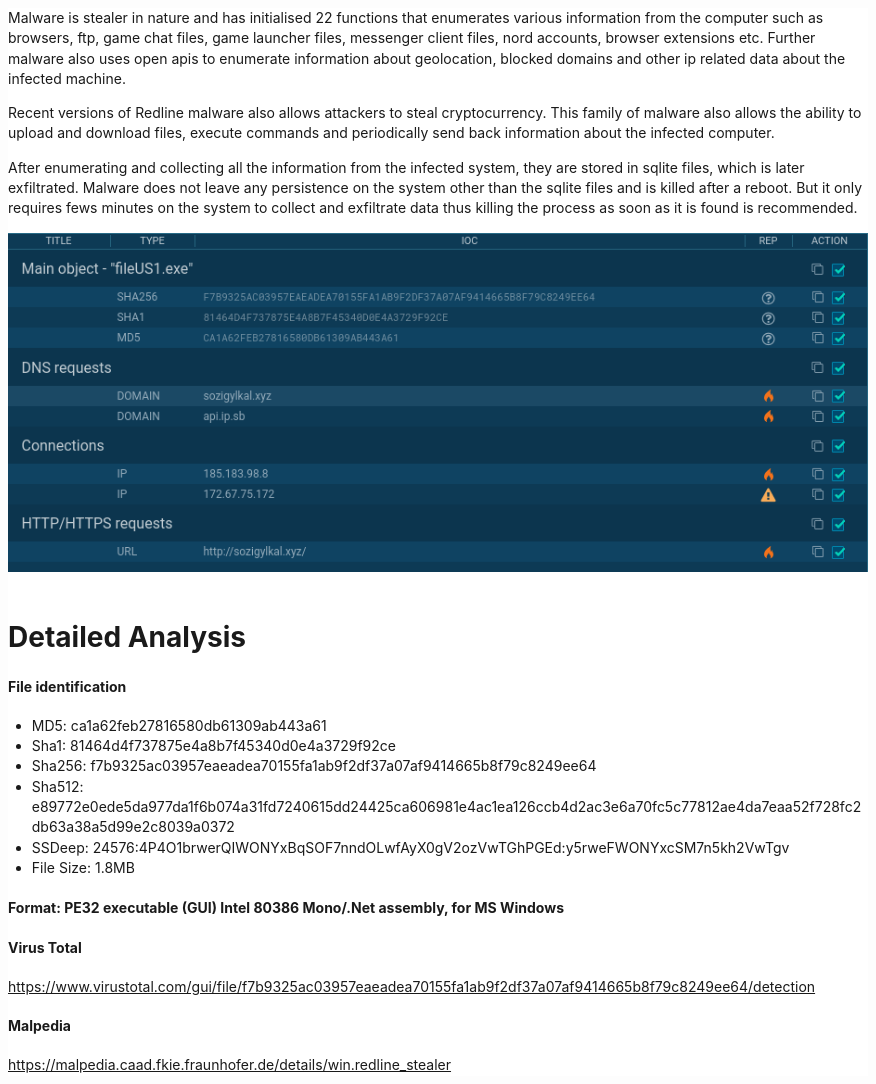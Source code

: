 Malware is stealer in nature and has initialised 22 functions that enumerates various information from the computer such as browsers, ftp, game chat files, game launcher files, messenger client files, nord accounts, browser extensions etc. Further malware also uses open apis to enumerate information about geolocation, blocked domains and other ip related data about the infected machine.

Recent versions of Redline malware also allows attackers to steal cryptocurrency. This family of malware also allows the ability to upload and download files, execute commands and periodically send back information about the infected computer.

After enumerating and collecting all the information from the infected system, they are stored in sqlite files, which is later exfiltrated. Malware does not leave any persistence on the system other than the sqlite files and is killed after a reboot. But it only requires fews minutes on the system to collect and exfiltrate data thus killing the process as soon as it is found is recommended.

![Basic Activity Diagram](images/redline_stealer_image30.png)


# Detailed Analysis

#### File identification
+ MD5: ca1a62feb27816580db61309ab443a61
+ Sha1: 81464d4f737875e4a8b7f45340d0e4a3729f92ce
+ Sha256: f7b9325ac03957eaeadea70155fa1ab9f2df37a07af9414665b8f79c8249ee64
+ Sha512: e89772e0ede5da977da1f6b074a31fd7240615dd24425ca606981e4ac1ea126ccb4d2ac3e6a70fc5c77812ae4da7eaa52f728fc2db63a38a5d99e2c8039a0372
+ SSDeep: 24576:4P4O1brwerQIWONYxBqSOF7nndOLwfAyX0gV2ozVwTGhPGEd:y5rweFWONYxcSM7n5kh2VwTgv
+ File Size: 1.8MB

#### Format: PE32 executable (GUI) Intel 80386 Mono/.Net assembly, for MS Windows

#### Virus Total
https://www.virustotal.com/gui/file/f7b9325ac03957eaeadea70155fa1ab9f2df37a07af9414665b8f79c8249ee64/detection
#### Malpedia
https://malpedia.caad.fkie.fraunhofer.de/details/win.redline_stealer 
